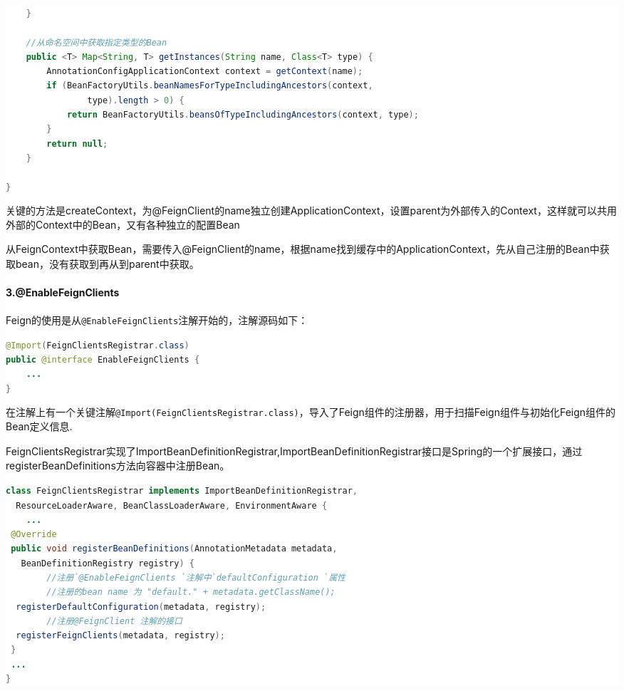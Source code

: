 ```java
    }

    //从命名空间中获取指定类型的Bean
    public <T> Map<String, T> getInstances(String name, Class<T> type) {
        AnnotationConfigApplicationContext context = getContext(name);
        if (BeanFactoryUtils.beanNamesForTypeIncludingAncestors(context,
                type).length > 0) {
            return BeanFactoryUtils.beansOfTypeIncludingAncestors(context, type);
        }
        return null;
    }

}
```



关键的方法是createContext，为@FeignClient的name独立创建ApplicationContext，设置parent为外部传入的Context，这样就可以共用外部的Context中的Bean，又有各种独立的配置Bean

从FeignContext中获取Bean，需要传入@FeignClient的name，根据name找到缓存中的ApplicationContext，先从自己注册的Bean中获取bean，没有获取到再从到parent中获取。



#### 3.@EnableFeignClients

Feign的使用是从`@EnableFeignClients`注解开始的，注解源码如下：

```java
@Import(FeignClientsRegistrar.class)
public @interface EnableFeignClients {
    ...
}
```


在注解上有一个关键注解`@Import(FeignClientsRegistrar.class)`，导入了Feign组件的注册器，用于扫描Feign组件与初始化Feign组件的Bean定义信息.

FeignClientsRegistrar实现了ImportBeanDefinitionRegistrar,ImportBeanDefinitionRegistrar接口是Spring的一个扩展接口，通过registerBeanDefinitions方法向容器中注册Bean。

```java
class FeignClientsRegistrar implements ImportBeanDefinitionRegistrar,
  ResourceLoaderAware, BeanClassLoaderAware, EnvironmentAware {
    ...
 @Override
 public void registerBeanDefinitions(AnnotationMetadata metadata,
   BeanDefinitionRegistry registry) {
        //注册`@EnableFeignClients `注解中`defaultConfiguration `属性
        //注册的bean name 为 "default." + metadata.getClassName();
  registerDefaultConfiguration(metadata, registry);
        //注册@FeignClient 注解的接口
  registerFeignClients(metadata, registry);
 }
 ...
}
```
